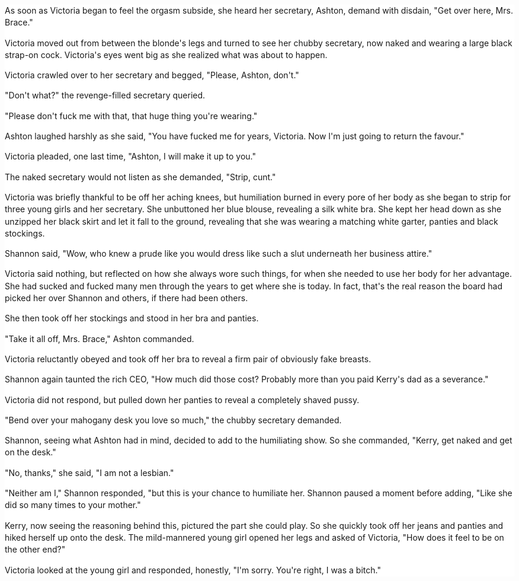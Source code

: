 As soon as Victoria began to feel the orgasm subside, she heard her secretary, Ashton, demand with disdain, "Get over here, Mrs. Brace." 

Victoria moved out from between the blonde's legs and turned to see her chubby secretary, now naked and wearing a large black strap-on cock. Victoria's eyes went big as she realized what was about to happen. 

Victoria crawled over to her secretary and begged, "Please, Ashton, don't." 

"Don't what?" the revenge-filled secretary queried. 

"Please don't fuck me with that, that huge thing you're wearing." 

Ashton laughed harshly as she said, "You have fucked me for years, Victoria. Now I'm just going to return the favour." 

Victoria pleaded, one last time, "Ashton, I will make it up to you." 

The naked secretary would not listen as she demanded, "Strip, cunt." 

Victoria was briefly thankful to be off her aching knees, but humiliation burned in every pore of her body as she began to strip for three young girls and her secretary. She unbuttoned her blue blouse, revealing a silk white bra. She kept her head down as she unzipped her black skirt and let it fall to the ground, revealing that she was wearing a matching white garter, panties and black stockings. 

Shannon said, "Wow, who knew a prude like you would dress like such a slut underneath her business attire." 

Victoria said nothing, but reflected on how she always wore such things, for when she needed to use her body for her advantage. She had sucked and fucked many men through the years to get where she is today. In fact, that's the real reason the board had picked her over Shannon and others, if there had been others. 

She then took off her stockings and stood in her bra and panties. 

"Take it all off, Mrs. Brace," Ashton commanded. 

Victoria reluctantly obeyed and took off her bra to reveal a firm pair of obviously fake breasts. 

Shannon again taunted the rich CEO, "How much did those cost? Probably more than you paid Kerry's dad as a severance." 

Victoria did not respond, but pulled down her panties to reveal a completely shaved pussy. 

"Bend over your mahogany desk you love so much," the chubby secretary demanded. 

Shannon, seeing what Ashton had in mind, decided to add to the humiliating show. So she commanded, "Kerry, get naked and get on the desk." 

"No, thanks," she said, "I am not a lesbian." 

"Neither am I," Shannon responded, "but this is your chance to humiliate her. Shannon paused a moment before adding, "Like she did so many times to your mother." 

Kerry, now seeing the reasoning behind this, pictured the part she could play. So she quickly took off her jeans and panties and hiked herself up onto the desk. The mild-mannered young girl opened her legs and asked of Victoria, "How does it feel to be on the other end?" 

Victoria looked at the young girl and responded, honestly, "I'm sorry. You're right, I was a bitch." 
